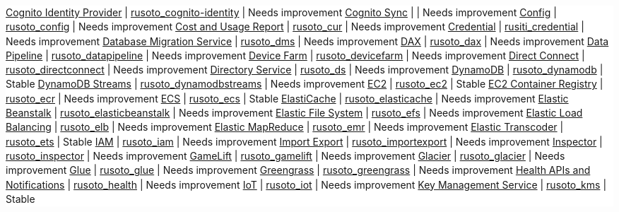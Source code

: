 [Cognito Identity Provider](http://docs.aws.amazon.com/cognito-user-identity-pools/latest/APIReference/Welcome.html) | [rusoto_cognito-identity](https://crates.io/crates/rusoto_cognito_idp) | Needs improvement
[Cognito Sync](http://docs.aws.amazon.com/cognitosync/latest/APIReference/Welcome.html) | []() | Needs improvement
[Config](https://aws.amazon.com/config/) | [rusoto_config](https://crates.io/crates/rusoto_config) | Needs improvement
[Cost and Usage Report](https://aws.amazon.com/about-aws/whats-new/2015/12/aws-cost-and-usage-reports-comprehensive-and-customizable-reporting-on-your-aws-costs-and-cost-drivers/) | [rusoto_cur](https://crates.io/crates/rusoto_cur) | Needs improvement
[Credential](http://docs.aws.amazon.com/general/latest/gr/aws-security-credentials.html) | [rusiti_credential](https://crates.io/crates/rusoto_credential) | Needs improvement
[Database Migration Service](https://aws.amazon.com/dms/) | [rusoto_dms](https://crates.io/crates/rusoto_dms) | Needs improvement
[DAX](https://aws.amazon.com/dynamodb/dax/) | [rusoto_dax](https://crates.io/crates/rusoto_dax) | Needs improvement
[Data Pipeline](https://aws.amazon.com/datapipeline/) | [rusoto_datapipeline](https://crates.io/crates/rusoto_datapipeline) | Needs improvement
[Device Farm](https://aws.amazon.com/device-farm/) | [rusoto_devicefarm](https://crates.io/crates/rusoto_devicefarm) | Needs improvement
[Direct Connect](https://aws.amazon.com/directconnect/) | [rusoto_directconnect](https://crates.io/crates/rusoto_directconnect) | Needs improvement
[Directory Service](https://aws.amazon.com/directoryservice/) | [rusoto_ds](https://crates.io/crates/rusoto_ds) | Needs improvement
[DynamoDB](https://aws.amazon.com/dynamodb/) | [rusoto_dynamodb](https://crates.io/crates/rusoto_dynamodb) | Stable
[DynamoDB Streams](http://docs.aws.amazon.com/amazondynamodb/latest/developerguide/Streams.html) | [rusoto_dynamodbstreams](https://crates.io/crates/rusoto_dynamodbstreams) | Needs improvement
[EC2](https://aws.amazon.com/ec2/) | [rusoto_ec2](https://crates.io/crates/rusoto_ec2) | Stable
[EC2 Container Registry](https://aws.amazon.com/ecr/) | [rusoto_ecr](https://crates.io/crates/rusoto_ecr) | Needs improvement
[ECS](https://aws.amazon.com/ecs/) | [rusoto_ecs](https://crates.io/crates/rusoto_ecs) | Stable
[ElastiCache](https://aws.amazon.com/elasticache/) | [rusoto_elasticache](https://crates.io/crates/rusoto_elasticache) | Needs improvement
[Elastic Beanstalk](https://aws.amazon.com/elasticbeanstalk/) | [rusoto_elasticbeanstalk](https://crates.io/crates/rusoto_elasticbeanstalk) | Needs improvement
[Elastic File System](https://aws.amazon.com/efs/) | [rusoto_efs](https://crates.io/crates/rusoto_efs) | Needs improvement
[Elastic Load Balancing](https://aws.amazon.com/elasticloadbalancing/) | [rusoto_elb](https://crates.io/crates/rusoto_elb) | Needs improvement
[Elastic MapReduce](https://aws.amazon.com/elasticmapreduce/) | [rusoto_emr](https://crates.io/crates/rusoto_emr) | Needs improvement
[Elastic Transcoder](https://aws.amazon.com/elastictranscoder/) | [rusoto_ets](https://crates.io/crates/rusoto_ets) | Stable
[IAM](https://aws.amazon.com/iam/) | [rusoto_iam](https://crates.io/crates/rusoto_iam) | Needs improvement
[Import Export](https://aws.amazon.com/documentation/importexport/) | [rusoto_importexport](https://crates.io/crates/rusoto_importexport) | Needs improvement
[Inspector](https://aws.amazon.com/inspector/) | [rusoto_inspector](https://crates.io/crates/rusoto_inspector) | Needs improvement
[GameLift](https://aws.amazon.com/gamelift/) | [rusoto_gamelift](https://crates.io/crates/rusoto_gamelift) | Needs improvement
[Glacier](https://aws.amazon.com/glacier/) | [rusoto_glacier](https://crates.io/crates/rusoto_glacier) | Needs improvement
[Glue](https://aws.amazon.com/glue/) | [rusoto_glue](https://crates.io/crates/rusoto_glue) | Needs improvement
[Greengrass](https://aws.amazon.com/greengrass/) | [rusoto_greengrass](https://crates.io/crates/rusoto_greengrass) | Needs improvement
[Health APIs and Notifications](http://docs.aws.amazon.com/IAM/latest/UserGuide/list_health.html) | [rusoto_health](https://crates.io/crates/rusoto_health) | Needs improvement
[IoT](https://aws.amazon.com/iot/) | [rusoto_iot](https://crates.io/crates/rusoto_iot) | Needs improvement
[Key Management Service](https://aws.amazon.com/kms/) | [rusoto_kms](https://crates.io/crates/rusoto_kms) | Stable